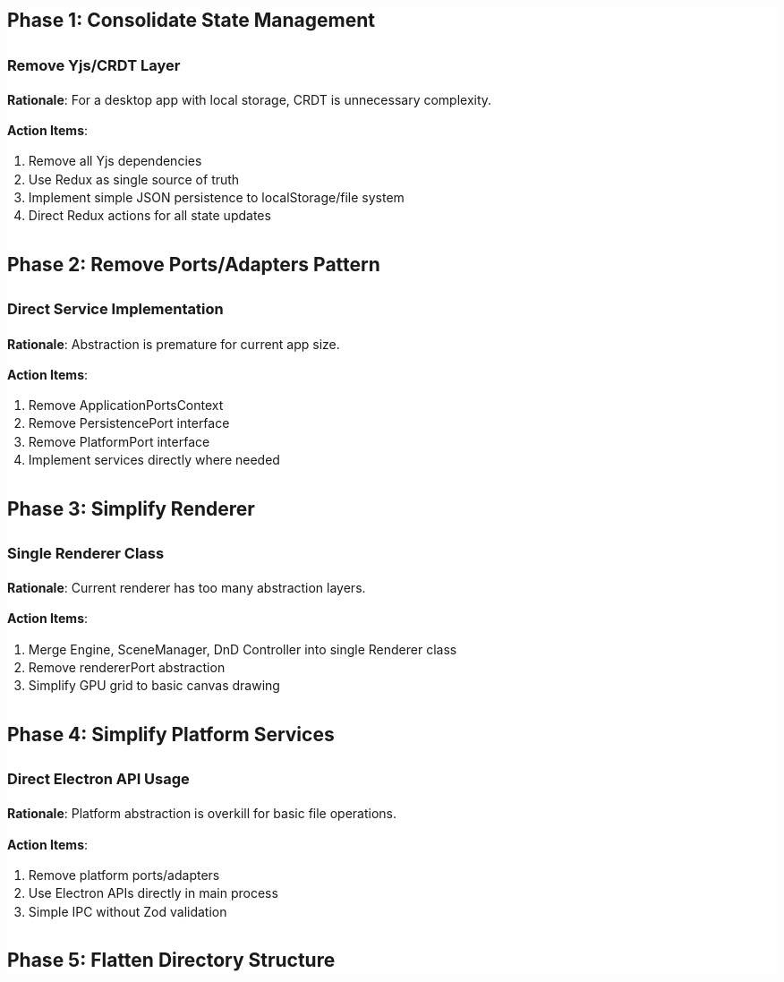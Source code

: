 ## Phase 1: Consolidate State Management

### Remove Yjs/CRDT Layer

**Rationale**: For a desktop app with local storage, CRDT is unnecessary complexity.

**Action Items**:

1. Remove all Yjs dependencies
2. Use Redux as single source of truth
3. Implement simple JSON persistence to localStorage/file system
4. Direct Redux actions for all state updates

## Phase 2: Remove Ports/Adapters Pattern

### Direct Service Implementation

**Rationale**: Abstraction is premature for current app size.

**Action Items**:

1. Remove ApplicationPortsContext
2. Remove PersistencePort interface
3. Remove PlatformPort interface
4. Implement services directly where needed

## Phase 3: Simplify Renderer

### Single Renderer Class

**Rationale**: Current renderer has too many abstraction layers.

**Action Items**:

1. Merge Engine, SceneManager, DnD Controller into single Renderer class
2. Remove rendererPort abstraction
3. Simplify GPU grid to basic canvas drawing

## Phase 4: Simplify Platform Services

### Direct Electron API Usage

**Rationale**: Platform abstraction is overkill for basic file operations.

**Action Items**:

1. Remove platform ports/adapters
2. Use Electron APIs directly in main process
3. Simple IPC without Zod validation

## Phase 5: Flatten Directory Structure

